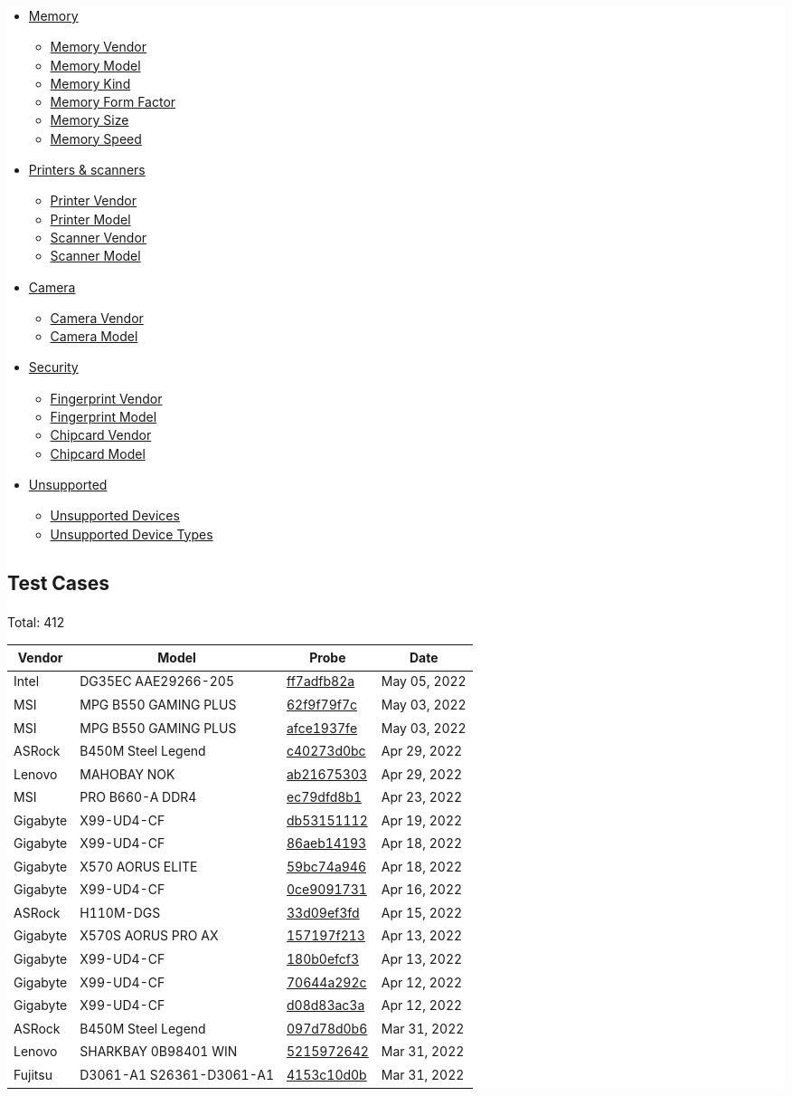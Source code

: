 * [ Memory ](#memory)
  - [ Memory Vendor            ](#memory-vendor)
  - [ Memory Model             ](#memory-model)
  - [ Memory Kind              ](#memory-kind)
  - [ Memory Form Factor       ](#memory-form-factor)
  - [ Memory Size              ](#memory-size)
  - [ Memory Speed             ](#memory-speed)

* [ Printers & scanners ](#printers--scanners)
  - [ Printer Vendor           ](#printer-vendor)
  - [ Printer Model            ](#printer-model)
  - [ Scanner Vendor           ](#scanner-vendor)
  - [ Scanner Model            ](#scanner-model)

* [ Camera ](#camera)
  - [ Camera Vendor            ](#camera-vendor)
  - [ Camera Model             ](#camera-model)

* [ Security ](#security)
  - [ Fingerprint Vendor       ](#fingerprint-vendor)
  - [ Fingerprint Model        ](#fingerprint-model)
  - [ Chipcard Vendor          ](#chipcard-vendor)
  - [ Chipcard Model           ](#chipcard-model)

* [ Unsupported ](#unsupported)
  - [ Unsupported Devices      ](#unsupported-devices)
  - [ Unsupported Device Types ](#unsupported-device-types)


Test Cases
----------

Total: 412

| Vendor        | Model                       | Probe                                                      | Date         |
|---------------|-----------------------------|------------------------------------------------------------|--------------|
| Intel         | DG35EC AAE29266-205         | [ff7adfb82a](https://linux-hardware.org/?probe=ff7adfb82a) | May 05, 2022 |
| MSI           | MPG B550 GAMING PLUS        | [62f9f79f7c](https://linux-hardware.org/?probe=62f9f79f7c) | May 03, 2022 |
| MSI           | MPG B550 GAMING PLUS        | [afce1937fe](https://linux-hardware.org/?probe=afce1937fe) | May 03, 2022 |
| ASRock        | B450M Steel Legend          | [c40273d0bc](https://linux-hardware.org/?probe=c40273d0bc) | Apr 29, 2022 |
| Lenovo        | MAHOBAY NOK                 | [ab21675303](https://linux-hardware.org/?probe=ab21675303) | Apr 29, 2022 |
| MSI           | PRO B660-A DDR4             | [ec79dfd8b1](https://linux-hardware.org/?probe=ec79dfd8b1) | Apr 23, 2022 |
| Gigabyte      | X99-UD4-CF                  | [db53151112](https://linux-hardware.org/?probe=db53151112) | Apr 19, 2022 |
| Gigabyte      | X99-UD4-CF                  | [86aeb14193](https://linux-hardware.org/?probe=86aeb14193) | Apr 18, 2022 |
| Gigabyte      | X570 AORUS ELITE            | [59bc74a946](https://linux-hardware.org/?probe=59bc74a946) | Apr 18, 2022 |
| Gigabyte      | X99-UD4-CF                  | [0ce9091731](https://linux-hardware.org/?probe=0ce9091731) | Apr 16, 2022 |
| ASRock        | H110M-DGS                   | [33d09ef3fd](https://linux-hardware.org/?probe=33d09ef3fd) | Apr 15, 2022 |
| Gigabyte      | X570S AORUS PRO AX          | [157197f213](https://linux-hardware.org/?probe=157197f213) | Apr 13, 2022 |
| Gigabyte      | X99-UD4-CF                  | [180b0efcf3](https://linux-hardware.org/?probe=180b0efcf3) | Apr 13, 2022 |
| Gigabyte      | X99-UD4-CF                  | [70644a292c](https://linux-hardware.org/?probe=70644a292c) | Apr 12, 2022 |
| Gigabyte      | X99-UD4-CF                  | [d08d83ac3a](https://linux-hardware.org/?probe=d08d83ac3a) | Apr 12, 2022 |
| ASRock        | B450M Steel Legend          | [097d78d0b6](https://linux-hardware.org/?probe=097d78d0b6) | Mar 31, 2022 |
| Lenovo        | SHARKBAY 0B98401 WIN        | [5215972642](https://linux-hardware.org/?probe=5215972642) | Mar 31, 2022 |
| Fujitsu       | D3061-A1 S26361-D3061-A1    | [4153c10d0b](https://linux-hardware.org/?probe=4153c10d0b) | Mar 31, 2022 |